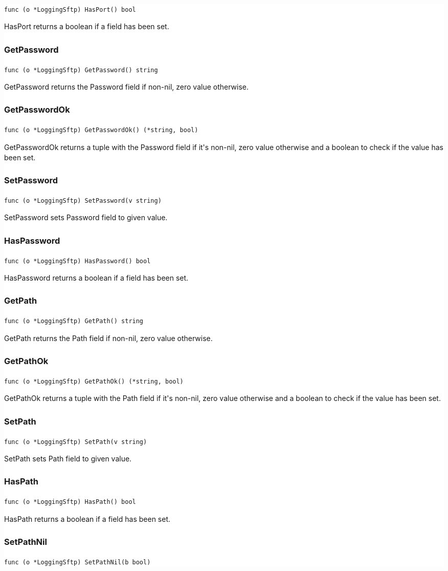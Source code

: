 `func (o *LoggingSftp) HasPort() bool`

HasPort returns a boolean if a field has been set.

### GetPassword

`func (o *LoggingSftp) GetPassword() string`

GetPassword returns the Password field if non-nil, zero value otherwise.

### GetPasswordOk

`func (o *LoggingSftp) GetPasswordOk() (*string, bool)`

GetPasswordOk returns a tuple with the Password field if it's non-nil, zero value otherwise
and a boolean to check if the value has been set.

### SetPassword

`func (o *LoggingSftp) SetPassword(v string)`

SetPassword sets Password field to given value.

### HasPassword

`func (o *LoggingSftp) HasPassword() bool`

HasPassword returns a boolean if a field has been set.

### GetPath

`func (o *LoggingSftp) GetPath() string`

GetPath returns the Path field if non-nil, zero value otherwise.

### GetPathOk

`func (o *LoggingSftp) GetPathOk() (*string, bool)`

GetPathOk returns a tuple with the Path field if it's non-nil, zero value otherwise
and a boolean to check if the value has been set.

### SetPath

`func (o *LoggingSftp) SetPath(v string)`

SetPath sets Path field to given value.

### HasPath

`func (o *LoggingSftp) HasPath() bool`

HasPath returns a boolean if a field has been set.

### SetPathNil

`func (o *LoggingSftp) SetPathNil(b bool)`
